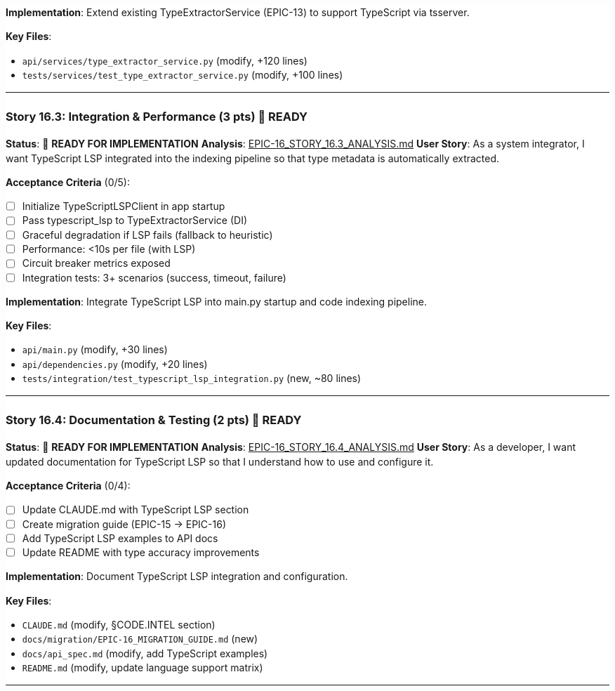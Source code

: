 **Implementation**: Extend existing TypeExtractorService (EPIC-13) to support TypeScript via tsserver.

**Key Files**:
- `api/services/type_extractor_service.py` (modify, +120 lines)
- `tests/services/test_type_extractor_service.py` (modify, +100 lines)

---

### **Story 16.3: Integration & Performance** (3 pts) 📝 READY

**Status**: 📝 **READY FOR IMPLEMENTATION**
**Analysis**: [EPIC-16_STORY_16.3_ANALYSIS.md](EPIC-16_STORY_16.3_ANALYSIS.md)
**User Story**: As a system integrator, I want TypeScript LSP integrated into the indexing pipeline so that type metadata is automatically extracted.

**Acceptance Criteria** (0/5):
- [ ] Initialize TypeScriptLSPClient in app startup
- [ ] Pass typescript_lsp to TypeExtractorService (DI)
- [ ] Graceful degradation if LSP fails (fallback to heuristic)
- [ ] Performance: <10s per file (with LSP)
- [ ] Circuit breaker metrics exposed
- [ ] Integration tests: 3+ scenarios (success, timeout, failure)

**Implementation**: Integrate TypeScript LSP into main.py startup and code indexing pipeline.

**Key Files**:
- `api/main.py` (modify, +30 lines)
- `api/dependencies.py` (modify, +20 lines)
- `tests/integration/test_typescript_lsp_integration.py` (new, ~80 lines)

---

### **Story 16.4: Documentation & Testing** (2 pts) 📝 READY

**Status**: 📝 **READY FOR IMPLEMENTATION**
**Analysis**: [EPIC-16_STORY_16.4_ANALYSIS.md](EPIC-16_STORY_16.4_ANALYSIS.md)
**User Story**: As a developer, I want updated documentation for TypeScript LSP so that I understand how to use and configure it.

**Acceptance Criteria** (0/4):
- [ ] Update CLAUDE.md with TypeScript LSP section
- [ ] Create migration guide (EPIC-15 → EPIC-16)
- [ ] Add TypeScript LSP examples to API docs
- [ ] Update README with type accuracy improvements

**Implementation**: Document TypeScript LSP integration and configuration.

**Key Files**:
- `CLAUDE.md` (modify, §CODE.INTEL section)
- `docs/migration/EPIC-16_MIGRATION_GUIDE.md` (new)
- `docs/api_spec.md` (modify, add TypeScript examples)
- `README.md` (modify, update language support matrix)

---
